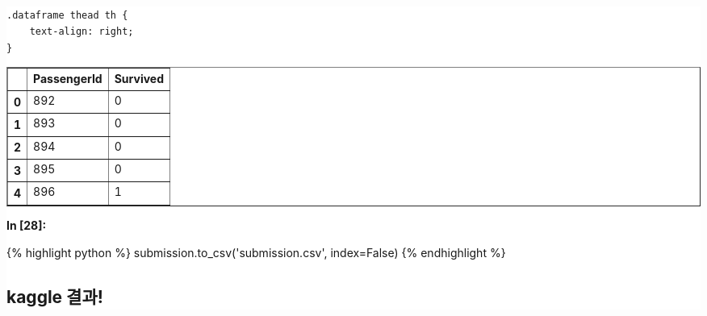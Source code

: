     .dataframe thead th {
        text-align: right;
    }
</style>
<table border="1" class="dataframe">
  <thead>
    <tr style="text-align: right;">
      <th></th>
      <th>PassengerId</th>
      <th>Survived</th>
    </tr>
  </thead>
  <tbody>
    <tr>
      <th>0</th>
      <td>892</td>
      <td>0</td>
    </tr>
    <tr>
      <th>1</th>
      <td>893</td>
      <td>0</td>
    </tr>
    <tr>
      <th>2</th>
      <td>894</td>
      <td>0</td>
    </tr>
    <tr>
      <th>3</th>
      <td>895</td>
      <td>0</td>
    </tr>
    <tr>
      <th>4</th>
      <td>896</td>
      <td>1</td>
    </tr>
  </tbody>
</table>
</div>



**In [28]:**

{% highlight python %}
submission.to_csv('submission.csv', index=False)
{% endhighlight %}

## kaggle 결과!
